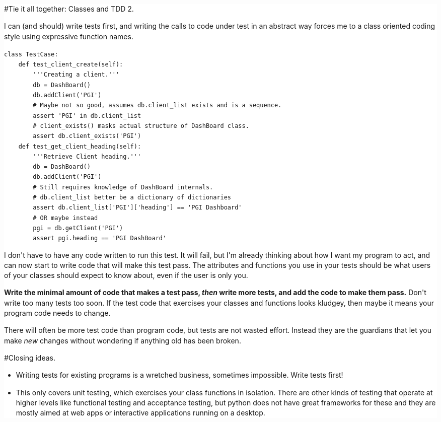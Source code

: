 #Tie it all together: Classes and TDD 2.

I can (and should) write tests first, and writing the calls to code under test in an abstract
way forces me to a class oriented coding style using expressive function names.

~~~~~~~~~~~~~~~~~~~~~~~~~~~~~~~~~~~~~~~~~~ {.python}
class TestCase:
    def test_client_create(self):
        '''Creating a client.'''
        db = DashBoard()
        db.addClient('PGI')
        # Maybe not so good, assumes db.client_list exists and is a sequence.
        assert 'PGI' in db.client_list
        # client_exists() masks actual structure of DashBoard class.
        assert db.client_exists('PGI')
    def test_get_client_heading(self):
        '''Retrieve Client heading.'''
        db = DashBoard()
        db.addClient('PGI')
        # Still requires knowledge of DashBoard internals.
        # db.client_list better be a dictionary of dictionaries
        assert db.client_list['PGI']['heading'] == 'PGI Dashboard'
        # OR maybe instead
        pgi = db.getClient('PGI')
        assert pgi.heading == 'PGI DashBoard'
~~~~~~~~~~~~~~~~~~~~~~~~~~~~~~~~~~~~~~~~~~

I don't have to have any code written to run this test.  It will fail, but I'm already thinking about
how I want my program to act, and can now start to write code that will make this test pass.  The attributes and
functions you use in your tests should be what users of your classes should expect to know about, even if the user
is only you.

**Write the minimal amount of code that makes a test pass, *then* write more tests, and add the code to make
them pass.**   Don't write too many tests too soon.  If the test code that exercises your classes and functions
looks kludgey, then maybe it means your program code needs to change.

There will often be more test code than program code, but tests are not wasted effort.  Instead
they are the guardians that let you make *new* changes without wondering if anything old has been broken.

#Closing ideas.

-   Writing tests for existing programs is a wretched business, sometimes impossible. Write tests first!

-   This only covers unit testing, which exercises your class functions in isolation.
There are other kinds of testing that operate at higher levels like functional testing and acceptance
testing, but python does not have great frameworks for these and they are mostly aimed at web apps
or interactive applications running on a desktop.
